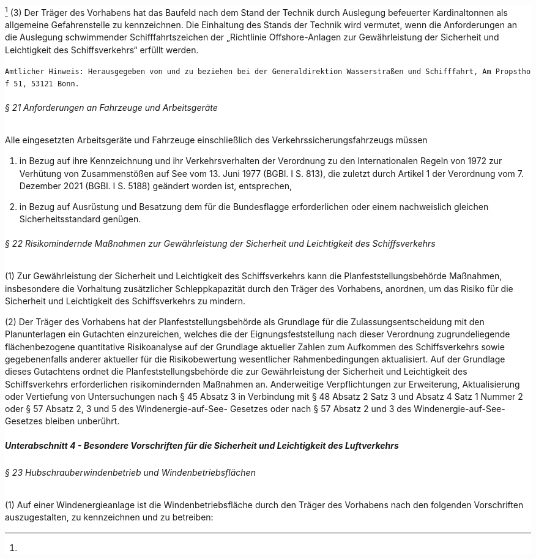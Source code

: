 [^F820004_13_BJNR005800022BJNE002200000]
(3) Der Träger des Vorhabens hat das Baufeld nach dem Stand der Technik durch Auslegung befeuerter Kardinaltonnen als allgemeine Gefahrenstelle zu kennzeichnen. Die Einhaltung des Stands der Technik wird vermutet, wenn die Anforderungen an die Auslegung schwimmender Schifffahrtszeichen der „Richtlinie Offshore-Anlagen zur Gewährleistung der Sicherheit und Leichtigkeit des Schiffsverkehrs“
erfüllt werden.

    Amtlicher Hinweis: Herausgegeben von und zu beziehen bei der Generaldirektion Wasserstraßen und Schifffahrt, Am Propsthof 51, 53121 Bonn.
[^F820004_11_BJNR005800022BJNE002200000]:     Amtlicher Hinweis: Herausgegeben von und zu beziehen bei der Generaldirektion Wasserstraßen und Schifffahrt, Am Probsthof 51, 53121 Bonn.
[^F820004_12_BJNR005800022BJNE002200000]:     Amtlicher Hinweis: Herausgegeben von und zu beziehen bei der Generaldirektion Wasserstraßen und Schifffahrt, Am Propsthof 51, 53121 Bonn.
[^F820004_13_BJNR005800022BJNE002200000]: 

###### § 21 Anforderungen an Fahrzeuge und Arbeitsgeräte

Alle eingesetzten Arbeitsgeräte und Fahrzeuge einschließlich des Verkehrssicherungsfahrzeugs müssen

1.  in Bezug auf ihre Kennzeichnung und ihr Verkehrsverhalten der Verordnung zu den Internationalen Regeln von 1972 zur Verhütung von Zusammenstößen auf See vom 13. Juni 1977 (BGBl. I S. 813), die zuletzt durch Artikel 1 der Verordnung vom 7. Dezember 2021 (BGBl. I S. 5188) geändert worden ist, entsprechen,


2.  in Bezug auf Ausrüstung und Besatzung dem für die Bundesflagge erforderlichen oder einem nachweislich gleichen Sicherheitsstandard genügen.





###### § 22 Risikomindernde Maßnahmen zur Gewährleistung der Sicherheit und Leichtigkeit des Schiffsverkehrs

(1) Zur Gewährleistung der Sicherheit und Leichtigkeit des Schiffsverkehrs kann die Planfeststellungsbehörde Maßnahmen, insbesondere die Vorhaltung zusätzlicher Schleppkapazität durch den Träger des Vorhabens, anordnen, um das Risiko für die Sicherheit und Leichtigkeit des Schiffsverkehrs zu mindern.

(2) Der Träger des Vorhabens hat der Planfeststellungsbehörde als Grundlage für die Zulassungsentscheidung mit den Planunterlagen ein Gutachten einzureichen, welches die der Eignungsfeststellung nach dieser Verordnung zugrundeliegende flächenbezogene quantitative Risikoanalyse auf der Grundlage aktueller Zahlen zum Aufkommen des Schiffsverkehrs sowie gegebenenfalls anderer aktueller für die Risikobewertung wesentlicher Rahmenbedingungen aktualisiert. Auf der Grundlage dieses Gutachtens ordnet die Planfeststellungsbehörde die zur Gewährleistung der Sicherheit und Leichtigkeit des Schiffsverkehrs erforderlichen risikomindernden Maßnahmen an. Anderweitige Verpflichtungen zur Erweiterung, Aktualisierung oder Vertiefung von Untersuchungen nach § 45 Absatz 3 in Verbindung mit § 48 Absatz 2 Satz 3 und Absatz 4 Satz 1 Nummer 2 oder
§ 57              Absatz 2, 3 und 5 des Windenergie-auf-See-
Gesetzes              oder nach § 57 Absatz 2 und 3 des Windenergie-auf-See-Gesetzes bleiben unberührt.


##### Unterabschnitt 4 - Besondere Vorschriften für die Sicherheit und Leichtigkeit des Luftverkehrs


###### § 23 Hubschrauberwindenbetrieb und Windenbetriebsflächen

(1) Auf einer Windenergieanlage ist die Windenbetriebsfläche durch den Träger des Vorhabens nach den folgenden Vorschriften auszugestalten, zu kennzeichnen und zu betreiben:


[^F820004_04_BJNR005800022BJNE000900000]:     Physikalische Einheit des Schalldrucks in Wasser: (dB re 1 μPa             2              s); db = Dezibel; re = in reference to; 1 μPa = 1 MikroPascal; 1 μPa             2              s = 1 MikroPascal zum Quadrat pro Sekunde; Der Bezugspegel für Wasser ist 1 μPa, für Luft ist er 20 μPa.
[^F820004_05_BJNR005800022BJNE000900000]:     Physikalische Einheit des Spitzenschalldruckpegels in Wasser: (dB re 1 μPa); db = Dezibel; re = in reference to; 1 μPa = 1 MikroPascal; 1 μPa             2              s = 1 MikroPascal zum Quadrat pro Sekunde; Der Bezugspegel für Wasser ist 1 μPa, für Luft ist er 20 μPa.
[^F820004_06_BJNR005800022BJNE001900000]:     Amtlicher Hinweis: Herausgegeben von und zu beziehen bei der Generaldirektion Wasserstraßen und Schifffahrt, Am Propsthof 51, 53121 Bonn.
[^F820004_07_BJNR005800022BJNE001900000]: [^F820004_08_BJNR005800022BJNE001900000]:     Amtlicher Hinweis: Herausgegeben von und zu beziehen über: International Association of Marine Aids to Navigation and Lighthouse Authorities,              IALA-AISM              HEADQUARTERS, 10 rue des Gaudines, 78100, St Germain en Laye, France.
[^F820004_14_BJNR005800022BJNE002500000]:     Amtlicher Hinweis: Nach Veröffentlichung zu beziehen beim Bundesamt für Seeschifffahrt und Hydrographie, Bernhard-Nocht-Straße 78, 20359 Hamburg.
[^F820004_15_BJNR005800022BJNE002500000]:     Amtlicher Hinweis: Nach Veröffentlichung zu beziehen beim Bundesamt für Seeschifffahrt und Hydrographie, Bernhard-Nocht-Straße 78, 20359 Hamburg.
[^F820004_16_BJNR005800022BJNE002500000]:     Amtlicher Hinweis: Nach Veröffentlichung zu beziehen beim Bundesamt für Seeschifffahrt und Hydrographie, Bernhard-Nocht-Straße 78, 20359 Hamburg.
[^F820004_18_BJNR005800022BJNE002600000]:     Amtlicher Hinweis: Nach Veröffentlichung zu beziehen beim Bundesamt für Seeschifffahrt und Hydrographie, Bernhard-Nocht-Straße 78, 20359 Hamburg.
[^F820004_20_BJNR005800022BJNE002700000]:     Amtlicher Hinweis: Nach Veröffentlichung zu beziehen beim Bundesamt für Seeschifffahrt und Hydrographie, Bernhard-Nocht-Straße 78, 20359 Hamburg.
[^F820004_23_BJNR005800022BJNE002900000]:     Amtlicher Hinweis: Herausgegeben von und zu beziehen beim Bundesamt für Seeschifffahrt und Hydrographie, Bernhard-Nocht-Straße 78, 20359 Hamburg und in der Deutschen Nationalbibliothek archivmäßig gesichert niedergelegt.
[^F820004_24_BJNR005800022BJNE002900000]:     Amtlicher Hinweis: Nach Veröffentlichung zu beziehen beim Bundesamt für Seeschifffahrt und Hydrographie, Bernhard-Nocht-Straße 78, 20359 Hamburg.
[^F820004_26_BJNR005800022BJNE003900000]:     Amtlicher Hinweis: Herausgegeben von und zu beziehen beim Bundesamt für Seeschifffahrt und Hydrographie, Bernhard-Nocht-Straße 78, 20359 Hamburg und in der Deutschen Nationalbibliothek archivmäßig niedergelegt.
